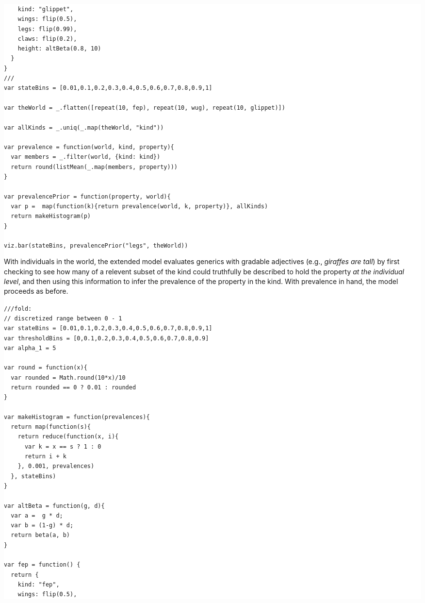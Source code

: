 ~~~~
    kind: "glippet",
    wings: flip(0.5),
    legs: flip(0.99),
    claws: flip(0.2),
    height: altBeta(0.8, 10)
  }
}
///
var stateBins = [0.01,0.1,0.2,0.3,0.4,0.5,0.6,0.7,0.8,0.9,1]

var theWorld = _.flatten([repeat(10, fep), repeat(10, wug), repeat(10, glippet)])

var allKinds = _.uniq(_.map(theWorld, "kind"))

var prevalence = function(world, kind, property){
  var members = _.filter(world, {kind: kind})
  return round(listMean(_.map(members, property)))
}

var prevalencePrior = function(property, world){
  var p =  map(function(k){return prevalence(world, k, property)}, allKinds)
  return makeHistogram(p)
}

viz.bar(stateBins, prevalencePrior("legs", theWorld))
~~~~

With individuals in the world, the extended model evaluates generics with gradable adjectives (e.g., *giraffes are tall*) by first checking to see how many of a relevent subset of the kind could truthfully be described to hold the property *at the individual level*, and then using this information to infer the prevalence of the property in the kind. With prevalence in hand, the model proceeds as before.

~~~~
///fold:
// discretized range between 0 - 1
var stateBins = [0.01,0.1,0.2,0.3,0.4,0.5,0.6,0.7,0.8,0.9,1]
var thresholdBins = [0,0.1,0.2,0.3,0.4,0.5,0.6,0.7,0.8,0.9]
var alpha_1 = 5

var round = function(x){
  var rounded = Math.round(10*x)/10
  return rounded == 0 ? 0.01 : rounded
}

var makeHistogram = function(prevalences){
  return map(function(s){
    return reduce(function(x, i){
      var k = x == s ? 1 : 0
      return i + k
    }, 0.001, prevalences)
  }, stateBins)
}

var altBeta = function(g, d){
  var a =  g * d;
  var b = (1-g) * d;
  return beta(a, b)
}

var fep = function() {
  return {
    kind: "fep",
    wings: flip(0.5),
~~~~